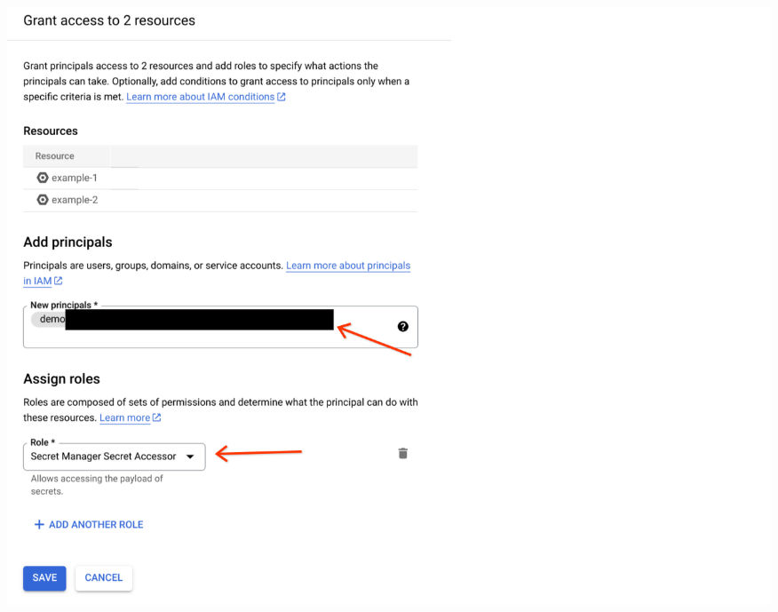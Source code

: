 <img src="./images/secret-manager-grant.png" width="500px" alt="Configuring access to service account" />

